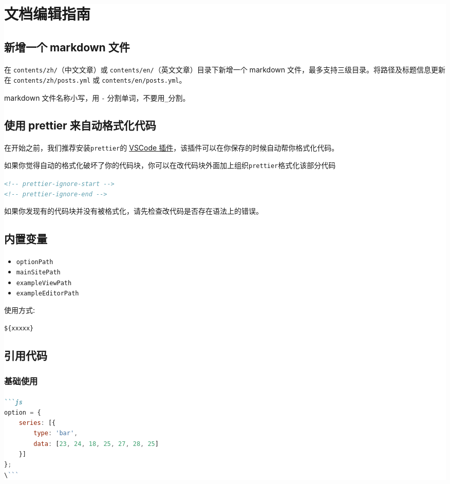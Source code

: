 # 文档编辑指南

## 新增一个 markdown 文件

在 `contents/zh/`（中文文章）或 `contents/en/`（英文文章）目录下新增一个 markdown 文件，最多支持三级目录。将路径及标题信息更新在 `contents/zh/posts.yml` 或 `contents/en/posts.yml`。

markdown 文件名称小写，用 `-` 分割单词，不要用`_`分割。

## 使用 prettier 来自动格式化代码

在开始之前，我们推荐安装`prettier`的 [VSCode 插件](https://marketplace.visualstudio.com/items?itemName=esbenp.prettier-vscode)，该插件可以在你保存的时候自动帮你格式化代码。

如果你觉得自动的格式化破坏了你的代码块，你可以在改代码块外面加上组织`prettier`格式化该部分代码

```markdown
<!-- prettier-ignore-start -->
<!-- prettier-ignore-end -->
```

如果你发现有的代码块并没有被格式化，请先检查改代码是否存在语法上的错误。

## 内置变量

- `optionPath`
- `mainSitePath`
- `exampleViewPath`
- `exampleEditorPath`

使用方式:

```
${xxxxx}
```

## 引用代码

### 基础使用


```markdown
```js
option = {
    series: [{
        type: 'bar',
        data: [23, 24, 18, 25, 27, 28, 25]
    }]
};
\```
```
<!-- prettier-ignore-end -->
